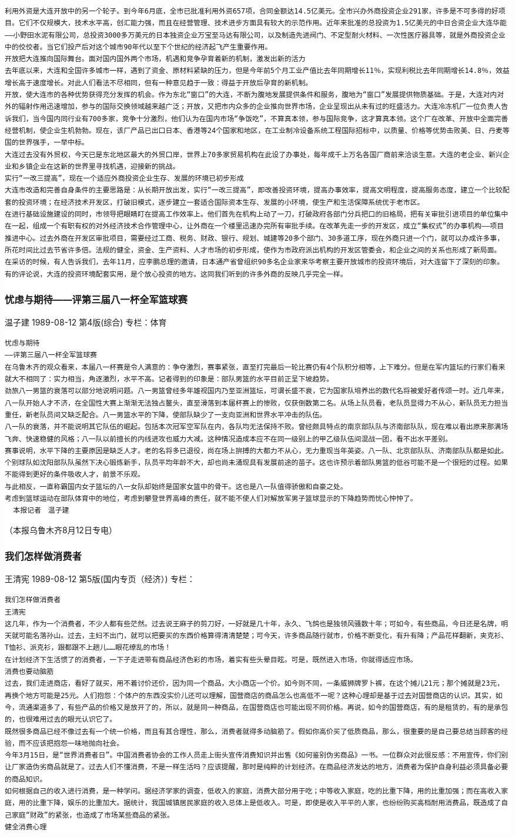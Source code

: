     利用外资是大连开放中的另一个轮子。到今年6月底，全市已批准利用外资657项，合同金额达14.5亿美元。全市兴办外商投资企业291家，许多是不可多得的好项目。它们不仅规模大，技术水平高，创汇能力强，而且在经营管理、技术进步方面具有较大的示范作用。近年来批准的总投资为1.5亿美元的中日合资企业大连华能——小野田水泥有限公司，总投资3000多万美元的日本独资企业万宝至马达有限公司，以及制造先进阀门、不定型耐火材料、一次性医疗器具等，就是外商投资企业中的佼佼者。当它们投产后对这个城市90年代以至下个世纪的经济起飞产生重要作用。
    开放把大连推向国际舞台。面对国内国外两个市场，机遇和竞争孕育着新的机制，激发出新的活力
    去年底以来，大连和全国许多城市一样，遇到了资金、原材料紧缺的压力，但是今年前5个月工业产值比去年同期增长11％，实现利税比去年同期增长14.8％，效益增长高于速度增长。对此人们看法不尽相同，但有一种意见趋于一致：得益于开放后孕育的新机制。
    开放，使大连市的各种优势获得充分发挥的机会。作为东北“窗口”的大连，不断为腹地发展提供条件和服务，腹地为“窗口”发展提供物质基础。于是，大连对内对外的辐射作用迅速增加，参与的国际交换领域越来越广泛；开放，又把市内众多的企业推向世界市场，企业呈现出从未有过的旺盛活力。大连冷冻机厂一位负责人告诉我们，当今国内同行业有700多家，竞争十分激烈，他们认为在国内市场“争饭吃”，不算真本领，参与国际竞争，这才算真本领。这个厂在改革、开放中全面完善经营机制，使企业生机勃勃。现在，该厂产品已出口日本、香港等24个国家和地区，在工业制冷设备系统工程国际招标中，以质量、价格等优势击败美、日、丹麦等国的世界强手，一举中标。
    大连过去没有外贸权，今天已是东北地区最大的外贸口岸，世界上70多家贸易机构在此设了办事处，每年成千上万名各国厂商前来洽谈生意。大连的老企业、新兴企业和乡镇企业在这新的世界里寻找机遇，迎接新的挑战。
    实行“一改三提高”，现在一个适应外商投资企业生存、发展的环境已初步形成
    大连市改造和完善自身条件的主要思路是：从长期开放出发，实行“一改三提高”，即改善投资环境，提高办事效率，提高文明程度，提高服务态度，建立一个比较配套的投资环境；在经济技术开发区，打破旧模式，逐步建立一套适合国际资本生存、发展的小环境，使生产和生活保障系统优于老市区。
    在进行基础设施建设的同时，市领导把眼睛盯在提高工作效率上。他们首先在机构上动了一刀，打破政府各部门分兵把口的旧格局，把有关审批引进项目的单位集中在一起，组成一个有职有权的对外经济技术合作管理中心，让外商在一个楼里迅速办完所有审批手续。在改革先走一步的开发区，成立“集权式”的办事机构——项目推进中心。过去外商在开发区审批项目，需要经过工商、税务、财政、银行、规划、城建等20多个部门、30多道工序，现在外商只进一个门，就可以办成许多事，所花时间比过去节省许多倍。法规的健全，资金、生产资料、人才市场的初步形成，使作为市政府派出机构的开发区管委会，和企业之间的关系也形成了新局面。
    在采访的时候，有人告诉我们，去年11月，应李鹏总理的邀请，日本通产省曾组织90多名企业家来华考察主要开放城市的投资环境后，对大连留下了深刻的印象。有的评论说，大连的投资环境配套实用，是个放心投资的地方。这同我们听到的许多外商的反映几乎完全一样。


### 忧虑与期待——评第三届八一杯全军篮球赛
温子建
1989-08-12
第4版(综合)
专栏：体育

    忧虑与期待
    ——评第三届八一杯全军篮球赛
    在乌鲁木齐的观众看来，本届八一杯赛是令人满意的：争夺激烈，赛事紧张，直至打完最后一轮比赛仍有4个队积分相等，上下难分。但是在军内篮坛的行家们看来就大不相同了：实力相当，角逐激烈，水平不高。记者得到的印象是：部队男篮的水平目前正呈下坡趋势。
    劲旅八一男篮的衰落可以部分地说明问题。八一男篮曾经多年雄视国内乃至亚洲篮坛，可谓长盛不衰，它为国家队培养出的数代名将被爱好者传颂一时。近几年来，八一队开始人才不济，在全国性大赛上渐渐无法独占鳌头，直至滑落到本届杯赛上的惨败，仅获倒数第二名。从场上队员看，老队员显得力不从心，新队员无力担当重任，新老队员间又缺乏配合。八一男篮水平的下降，使部队缺少了一支向亚洲和世界水平冲击的队伍。
    八一队的衰落，并不能说明其它队伍的崛起。包括本次冠军空军队在内，各队均无法保持不败。曾经颇具特点的南京部队队与济南部队队，现在难以看出原来那满场飞奔、快速稳健的风格；八一队以前擅长的内线进攻也威力大减。这种情况造成本应不在同一级别上的甲乙级队伍间混战一团，看不出水平差别。
    赛事说明，水平下降的主要原因是缺乏人才。老的名将多已退役，尚在场上拚搏的大都力不从心，无力重现当年英姿。八一队、北京部队队、济南部队队都是如此。个别球队如沈阳部队队虽然下决心锻炼新手，队员平均年龄不大，却也尚未涌现具有发展前途的苗子。这也许预示着部队男篮的低谷可能不是一个很短的过程。如果不能得到更好的条件吸收人才，前景不乐观。
    与此相反，一直称霸国内女子篮坛的八一女队却始终是国家女篮中的骨干。这也是八一队值得骄傲和自豪之处。
    考虑到篮球运动在部队体育中的地位，考虑到攀登世界高峰的责任，就不能不使人们对解放军男子篮球显示的下降趋势而忧心忡忡了。
      本报记者　温子建
  （本报乌鲁木齐8月12日专电）


### 我们怎样做消费者
王清宪
1989-08-12
第5版(国内专页（经济）)
专栏：

    我们怎样做消费者
    王清宪
    这几年，作为一个消费者，不少人都有些茫然。过去说王麻子的剪刀好，一好就是几十年，永久、飞鸽也是独领风骚数十年；可如今，有些商品，今日还是名牌，明天就可能名落孙山。过去，主妇不出门，就可以把要买的东西价格算得清清楚楚；可今天，许多商品随行就市，价格不断变化，有升有降；产品花样翻新，夹克衫、T恤衫、派克衫，跟都跟不上趟儿……眼花缭乱的市场！
    在计划经济下生活惯了的消费者，一下子走进带有商品经济色彩的市场，着实有些头晕目眩。可是，既然进入市场，你就得适应市场。
    消费也要动脑筋
    过去，我们走进商店，看好了就买，用不着讨价还价，因为同一个商品，大小商店一个价。如今则不同，一条威狮牌罗卜裤，在这个摊儿21元；那个摊就是23元，再换个地方可能是25元。人们抱怨：个体户的东西没实价儿还可以理解，国营商店的商品怎么也高低不一呢？这种心理却是基于过去对国营商店的认识。其实，如今，流通渠道多了，有些产品的价格又是放开了的，所以，就是同一种商品，在国营商店也可能出现不同价格。再说，如今的国营商店，有的是租赁的，有的是承包的，也很难用过去的眼光认识它了。
    既然很多商品已经不像过去有一个统一价格，而且有其合理性，那么，消费者就得多动脑筋了。假如你高价买了低质商品，那么，很重要的是自己要总结当顾客的经验，而不应该把抱怨一味地抛向社会。
    今年3月15日，是“世界消费者日”。中国消费者协会的工作人员走上街头宣传消费知识并出售《如何鉴别伪劣商品》一书。一位群众对此很反感：不用宣传，你们别让厂家造伪劣商品就是了。过去人们不懂消费，不是一样生活吗？应该提醒，那时是纯粹的计划经济。在商品经济发达的地方，消费者为保护自身利益必须具备必要的商品知识。
    如何根据自己的收入进行消费，是一种学问。据经济学家的调查，低收入的家庭，消费大部分用于吃；中等收入家庭，吃的比重下降，用的比重加强；而在高收入家庭，用的比重下降，娱乐的比重加大。据统计，我国城镇居民家庭的收入总体上是低收入。可是，即使是收入平平的人家，也纷纷购买高档耐用消费品，既造成了自己家庭“财政”的紧张，也造成了市场某些商品的紧张。
    健全消费心理